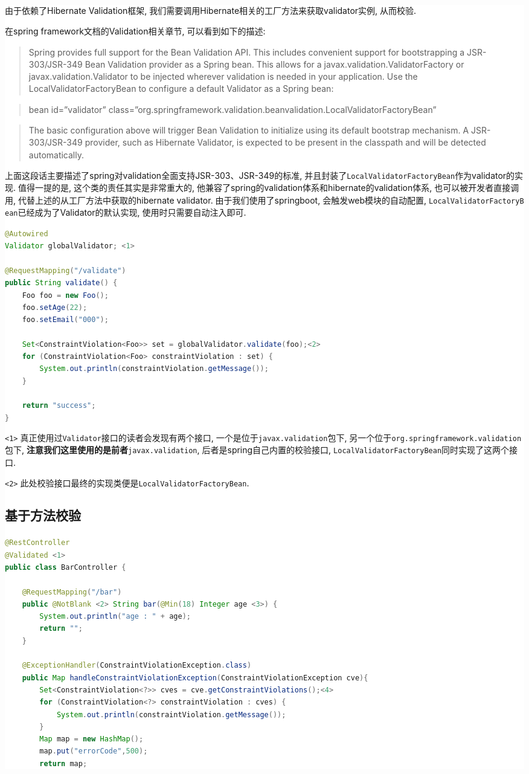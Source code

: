 由于依赖了Hibernate Validation框架, 我们需要调用Hibernate相关的工厂方法来获取validator实例, 从而校验. 

在spring framework文档的Validation相关章节, 可以看到如下的描述: 

> Spring provides full support for the Bean Validation API. This includes convenient support for bootstrapping a JSR-303/JSR-349 Bean Validation provider as a Spring bean. This allows for a javax.validation.ValidatorFactory or javax.validation.Validator to be injected wherever validation is needed in your application. Use the LocalValidatorFactoryBean to configure a default Validator as a Spring bean:

> bean id=”validator” class=”org.springframework.validation.beanvalidation.LocalValidatorFactoryBean”

> The basic configuration above will trigger Bean Validation to initialize using its default bootstrap mechanism. A JSR-303/JSR-349 provider, such as Hibernate Validator, is expected to be present in the classpath and will be detected automatically.

上面这段话主要描述了spring对validation全面支持JSR-303、JSR-349的标准, 并且封装了`LocalValidatorFactoryBean`作为validator的实现. 值得一提的是, 这个类的责任其实是非常重大的, 他兼容了spring的validation体系和hibernate的validation体系, 也可以被开发者直接调用, 代替上述的从工厂方法中获取的hibernate validator. 由于我们使用了springboot, 会触发web模块的自动配置, `LocalValidatorFactoryBean`已经成为了Validator的默认实现, 使用时只需要自动注入即可. 

```java
@Autowired
Validator globalValidator; <1>

@RequestMapping("/validate")
public String validate() {
    Foo foo = new Foo();
    foo.setAge(22);
    foo.setEmail("000");

    Set<ConstraintViolation<Foo>> set = globalValidator.validate(foo);<2>
    for (ConstraintViolation<Foo> constraintViolation : set) {
        System.out.println(constraintViolation.getMessage());
    }

    return "success";
}
```

`<1>` 真正使用过`Validator`接口的读者会发现有两个接口, 一个是位于`javax.validation`包下, 另一个位于`org.springframework.validation`包下, **注意我们这里使用的是前者**`javax.validation`, 后者是spring自己内置的校验接口, `LocalValidatorFactoryBean`同时实现了这两个接口. 

`<2>` 此处校验接口最终的实现类便是`LocalValidatorFactoryBean`. 

## 基于方法校验

```java
@RestController
@Validated <1>
public class BarController {

    @RequestMapping("/bar")
    public @NotBlank <2> String bar(@Min(18) Integer age <3>) {
        System.out.println("age : " + age);
        return "";
    }

    @ExceptionHandler(ConstraintViolationException.class)
    public Map handleConstraintViolationException(ConstraintViolationException cve){
        Set<ConstraintViolation<?>> cves = cve.getConstraintViolations();<4>
        for (ConstraintViolation<?> constraintViolation : cves) {
            System.out.println(constraintViolation.getMessage());
        }
        Map map = new HashMap();
        map.put("errorCode",500);
        return map;
```
